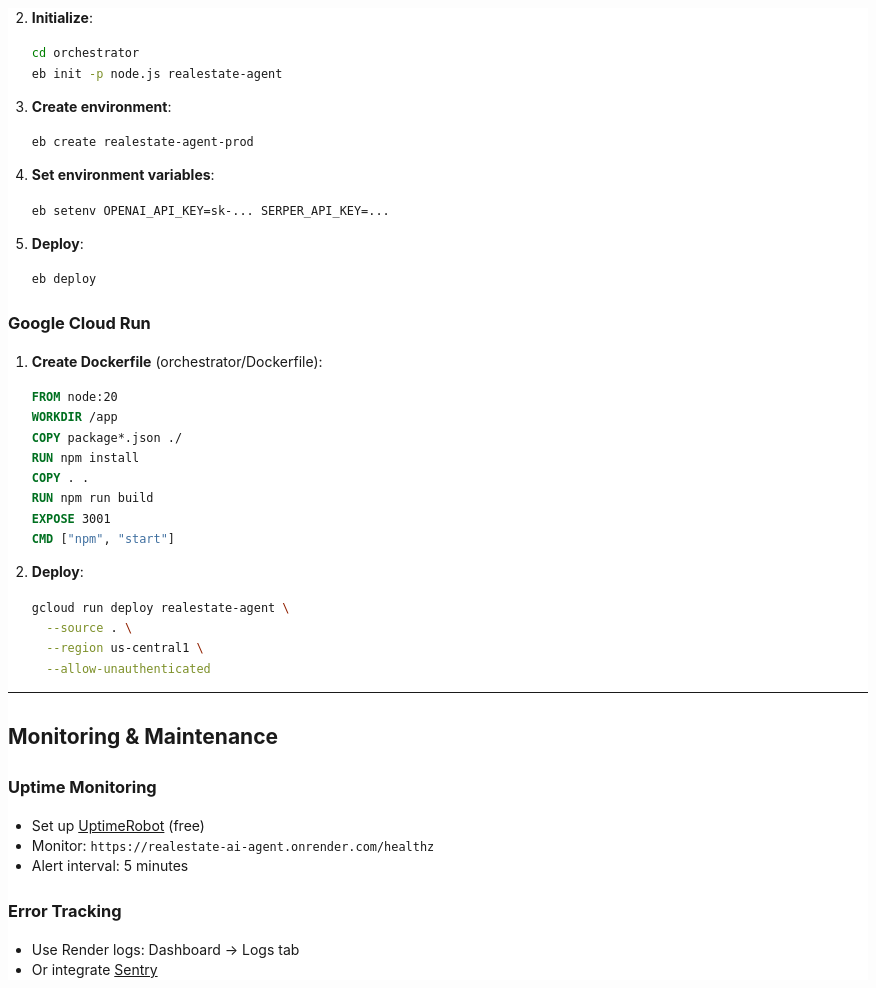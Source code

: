 2. **Initialize**:
   ```bash
   cd orchestrator
   eb init -p node.js realestate-agent
   ```

3. **Create environment**:
   ```bash
   eb create realestate-agent-prod
   ```

4. **Set environment variables**:
   ```bash
   eb setenv OPENAI_API_KEY=sk-... SERPER_API_KEY=...
   ```

5. **Deploy**:
   ```bash
   eb deploy
   ```

### Google Cloud Run

1. **Create Dockerfile** (orchestrator/Dockerfile):
   ```dockerfile
   FROM node:20
   WORKDIR /app
   COPY package*.json ./
   RUN npm install
   COPY . .
   RUN npm run build
   EXPOSE 3001
   CMD ["npm", "start"]
   ```

2. **Deploy**:
   ```bash
   gcloud run deploy realestate-agent \
     --source . \
     --region us-central1 \
     --allow-unauthenticated
   ```

---

## Monitoring & Maintenance

### Uptime Monitoring
- Set up [UptimeRobot](https://uptimerobot.com) (free)
- Monitor: `https://realestate-ai-agent.onrender.com/healthz`
- Alert interval: 5 minutes

### Error Tracking
- Use Render logs: Dashboard → Logs tab
- Or integrate [Sentry](https://sentry.io)
